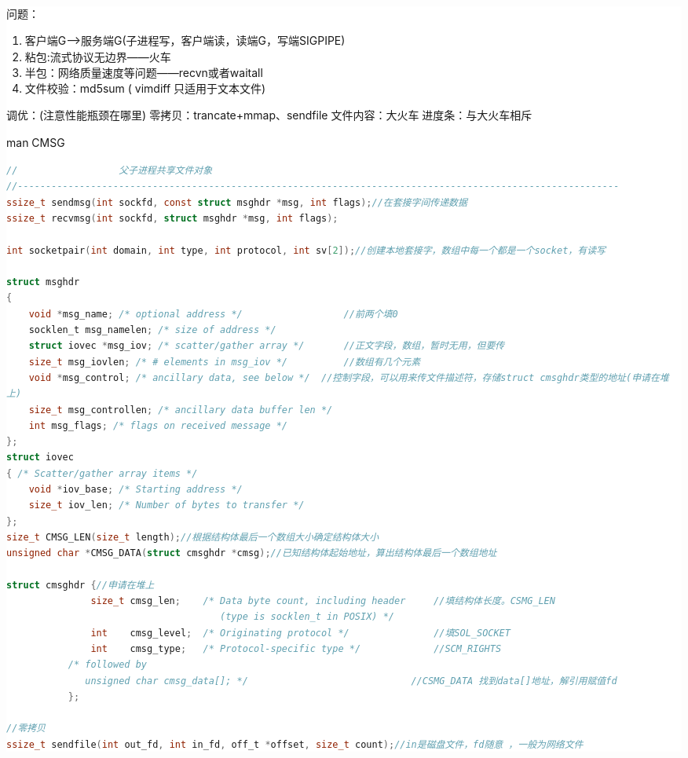 问题：

1. 客户端G——>服务端G(子进程写，客户端读，读端G，写端SIGPIPE)
2. 粘包:流式协议无边界——火车
3. 半包：网络质量速度等问题——recvn或者waitall
4. 文件校验：md5sum ( vimdiff 只适用于文本文件)

调优：(注意性能瓶颈在哪里)
零拷贝：trancate+mmap、sendfile
文件内容：大火车
进度条：与大火车相斥

man CMSG

```c
//					父子进程共享文件对象
//-----------------------------------------------------------------------------------------------------------
ssize_t sendmsg(int sockfd, const struct msghdr *msg, int flags);//在套接字间传递数据
ssize_t recvmsg(int sockfd, struct msghdr *msg, int flags);

int socketpair(int domain, int type, int protocol, int sv[2]);//创建本地套接字，数组中每一个都是一个socket，有读写

struct msghdr
{
	void *msg_name; /* optional address */					//前两个填0
	socklen_t msg_namelen; /* size of address */
    struct iovec *msg_iov; /* scatter/gather array */		//正文字段，数组，暂时无用，但要传
	size_t msg_iovlen; /* # elements in msg_iov */			//数组有几个元素
	void *msg_control; /* ancillary data, see below */ 	//控制字段，可以用来传文件描述符，存储struct cmsghdr类型的地址(申请在堆上)
	size_t msg_controllen; /* ancillary data buffer len */
	int msg_flags; /* flags on received message */
};
struct iovec
{ /* Scatter/gather array items */
	void *iov_base; /* Starting address */
	size_t iov_len; /* Number of bytes to transfer */
};
size_t CMSG_LEN(size_t length);//根据结构体最后一个数组大小确定结构体大小
unsigned char *CMSG_DATA(struct cmsghdr *cmsg);//已知结构体起始地址，算出结构体最后一个数组地址

struct cmsghdr {//申请在堆上
               size_t cmsg_len;    /* Data byte count, including header 	//填结构体长度。CSMG_LEN
                                      (type is socklen_t in POSIX) */
               int    cmsg_level;  /* Originating protocol */           	//填SOL_SOCKET
               int    cmsg_type;   /* Protocol-specific type */          	//SCM_RIGHTS
           /* followed by					
              unsigned char cmsg_data[]; */								//CSMG_DATA 找到data[]地址，解引用赋值fd		
           };

//零拷贝
ssize_t sendfile(int out_fd, int in_fd, off_t *offset, size_t count);//in是磁盘文件，fd随意 ，一般为网络文件
```
